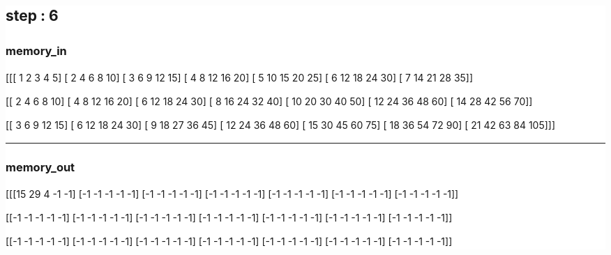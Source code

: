 ## step : 6

### memory_in

[[[  1   2   3   4   5]
  [  2   4   6   8  10]
  [  3   6   9  12  15]
  [  4   8  12  16  20]
  [  5  10  15  20  25]
  [  6  12  18  24  30]
  [  7  14  21  28  35]]

 [[  2   4   6   8  10]
  [  4   8  12  16  20]
  [  6  12  18  24  30]
  [  8  16  24  32  40]
  [ 10  20  30  40  50]
  [ 12  24  36  48  60]
  [ 14  28  42  56  70]]

 [[  3   6   9  12  15]
  [  6  12  18  24  30]
  [  9  18  27  36  45]
  [ 12  24  36  48  60]
  [ 15  30  45  60  75]
  [ 18  36  54  72  90]
  [ 21  42  63  84 105]]]

***

### memory_out

[[[15 29  4 -1 -1]
  [-1 -1 -1 -1 -1]
  [-1 -1 -1 -1 -1]
  [-1 -1 -1 -1 -1]
  [-1 -1 -1 -1 -1]
  [-1 -1 -1 -1 -1]
  [-1 -1 -1 -1 -1]]

 [[-1 -1 -1 -1 -1]
  [-1 -1 -1 -1 -1]
  [-1 -1 -1 -1 -1]
  [-1 -1 -1 -1 -1]
  [-1 -1 -1 -1 -1]
  [-1 -1 -1 -1 -1]
  [-1 -1 -1 -1 -1]]

 [[-1 -1 -1 -1 -1]
  [-1 -1 -1 -1 -1]
  [-1 -1 -1 -1 -1]
  [-1 -1 -1 -1 -1]
  [-1 -1 -1 -1 -1]
  [-1 -1 -1 -1 -1]
  [-1 -1 -1 -1 -1]]
